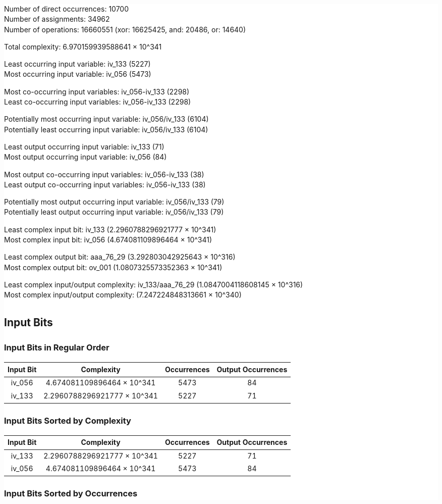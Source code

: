 Number of direct occurrences: 10700  
Number of assignments: 34962  
Number of operations: 16660551
(xor: 16625425,
and: 20486,
or: 14640)

Total complexity: 6.970159939588641 × 10^341

Least occurring input variable: iv_133 (5227)  
Most occurring input variable: iv_056 (5473)

Most co-occurring input variables: iv_056-iv_133 (2298)  
Least co-occurring input variables: iv_056-iv_133 (2298)

Potentially most occurring input variable: iv_056/iv_133 (6104)  
Potentially least occurring input variable: iv_056/iv_133 (6104)

Least output occurring input variable: iv_133 (71)  
Most output occurring input variable: iv_056 (84)

Most output co-occurring input variables: iv_056-iv_133 (38)  
Least output co-occurring input variables: iv_056-iv_133 (38)

Potentially most output occurring input variable: iv_056/iv_133 (79)  
Potentially least output occurring input variable: iv_056/iv_133 (79)

Least complex input bit: iv_133 (2.2960788296921777 × 10^341)  
Most complex input bit: iv_056 (4.674081109896464 × 10^341)

Least complex output bit: aaa_76_29 (3.292803042925643 × 10^316)  
Most complex output bit: ov_001 (1.0807325573352363 × 10^341)

Least complex input/output complexity: iv_133/aaa_76_29 (1.0847004118608145 × 10^316)  
Most complex input/output complexity:  (7.247224848313661 × 10^340)

## Input Bits

### Input Bits in Regular Order

| Input Bit | Complexity | Occurrences | Output Occurrences |
|:---------:|:----------:|:-----------:|:------------------:|
| iv_056 | 4.674081109896464 × 10^341 | 5473 | 84 |
| iv_133 | 2.2960788296921777 × 10^341 | 5227 | 71 |

### Input Bits Sorted by Complexity

| Input Bit | Complexity | Occurrences | Output Occurrences |
|:---------:|:----------:|:-----------:|:------------------:|
| iv_133 | 2.2960788296921777 × 10^341 | 5227 | 71 |
| iv_056 | 4.674081109896464 × 10^341 | 5473 | 84 |

### Input Bits Sorted by Occurrences
